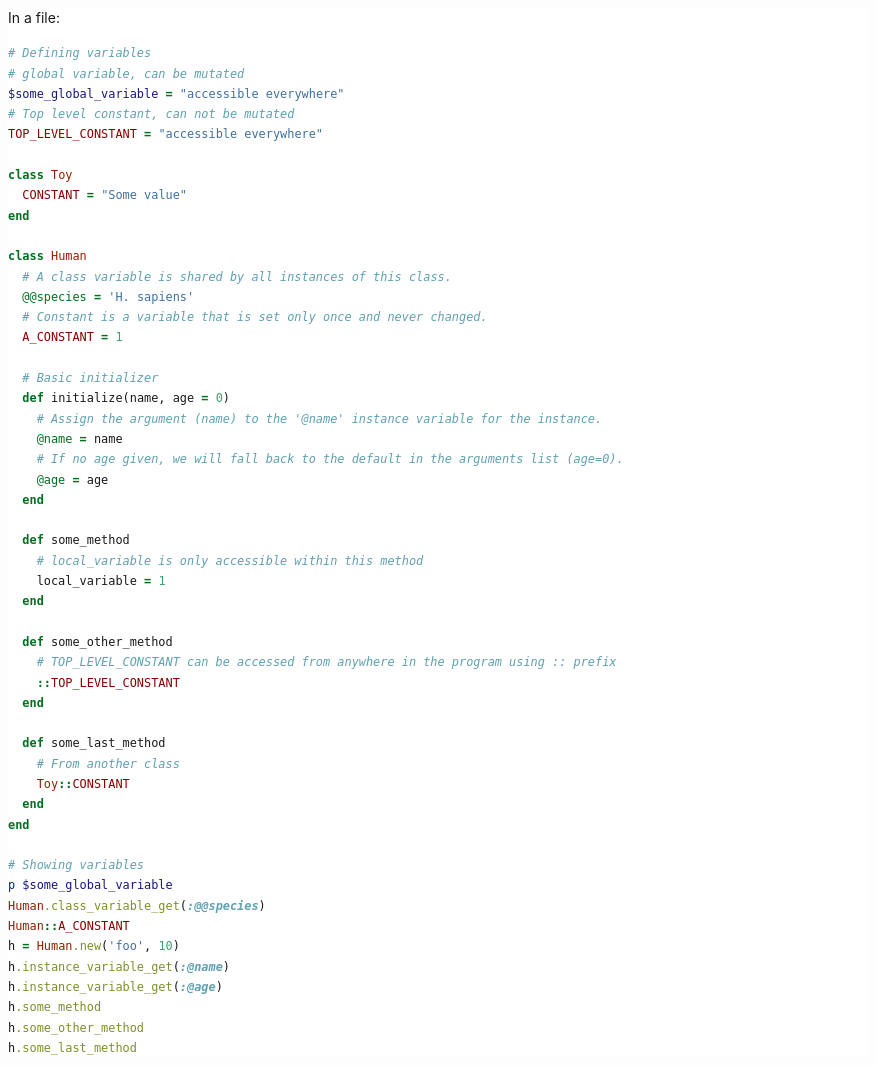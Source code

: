 In a file:

```ruby
# Defining variables
# global variable, can be mutated
$some_global_variable = "accessible everywhere"
# Top level constant, can not be mutated
TOP_LEVEL_CONSTANT = "accessible everywhere"

class Toy
  CONSTANT = "Some value"
end

class Human
  # A class variable is shared by all instances of this class.
  @@species = 'H. sapiens'
  # Constant is a variable that is set only once and never changed.
  A_CONSTANT = 1

  # Basic initializer
  def initialize(name, age = 0)
    # Assign the argument (name) to the '@name' instance variable for the instance.
    @name = name
    # If no age given, we will fall back to the default in the arguments list (age=0).
    @age = age
  end

  def some_method
    # local_variable is only accessible within this method
    local_variable = 1 
  end

  def some_other_method
    # TOP_LEVEL_CONSTANT can be accessed from anywhere in the program using :: prefix
    ::TOP_LEVEL_CONSTANT
  end

  def some_last_method
    # From another class
    Toy::CONSTANT
  end
end

# Showing variables
p $some_global_variable
Human.class_variable_get(:@@species)
Human::A_CONSTANT
h = Human.new('foo', 10)
h.instance_variable_get(:@name)
h.instance_variable_get(:@age)
h.some_method
h.some_other_method
h.some_last_method
```
